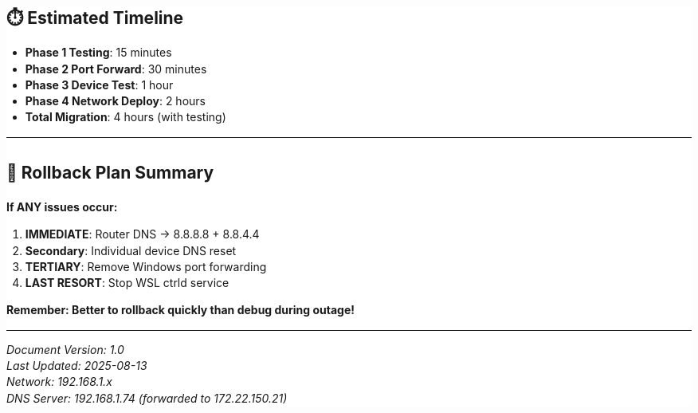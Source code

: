 
## ⏱️ Estimated Timeline

- **Phase 1 Testing**: 15 minutes
- **Phase 2 Port Forward**: 30 minutes  
- **Phase 3 Device Test**: 1 hour
- **Phase 4 Network Deploy**: 2 hours
- **Total Migration**: 4 hours (with testing)

---

## 🔄 Rollback Plan Summary

**If ANY issues occur:**
1. **IMMEDIATE**: Router DNS → 8.8.8.8 + 8.8.4.4
2. **Secondary**: Individual device DNS reset  
3. **TERTIARY**: Remove Windows port forwarding
4. **LAST RESORT**: Stop WSL ctrld service

**Remember: Better to rollback quickly than debug during outage!**

---

*Document Version: 1.0*  
*Last Updated: 2025-08-13*  
*Network: 192.168.1.x*  
*DNS Server: 192.168.1.74 (forwarded to 172.22.150.21)*